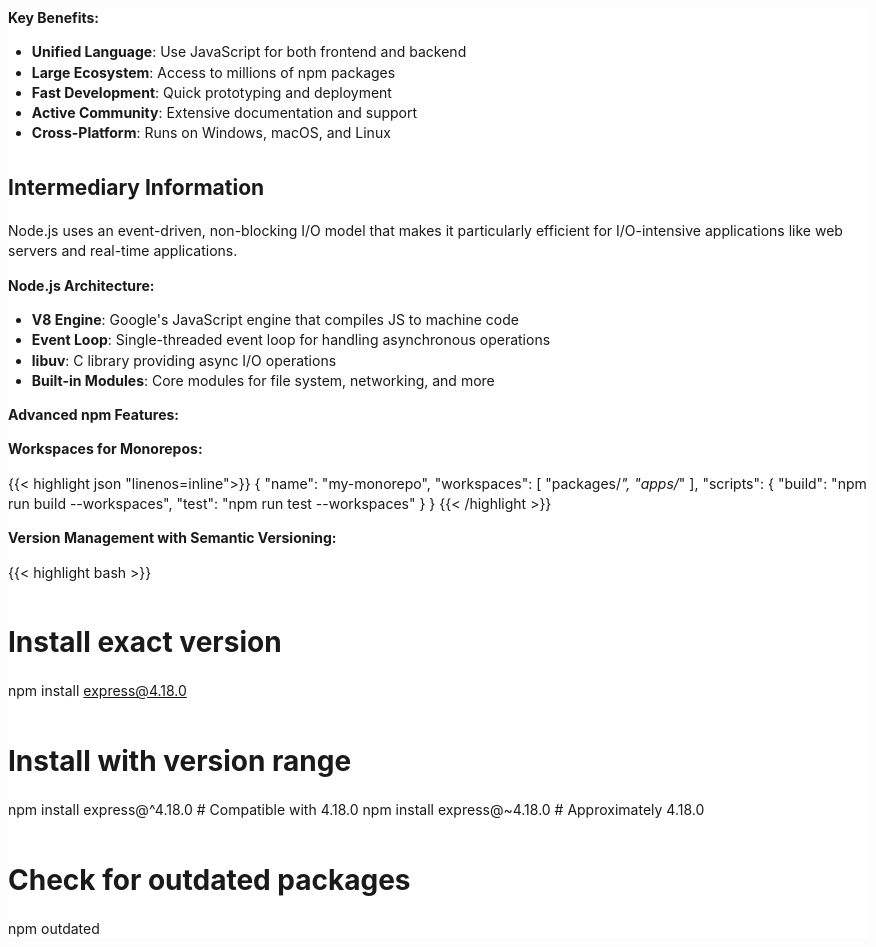 **Key Benefits:**

- **Unified Language**: Use JavaScript for both frontend and backend
- **Large Ecosystem**: Access to millions of npm packages
- **Fast Development**: Quick prototyping and deployment
- **Active Community**: Extensive documentation and support
- **Cross-Platform**: Runs on Windows, macOS, and Linux

## Intermediary Information

Node.js uses an event-driven, non-blocking I/O model that makes it particularly efficient for I/O-intensive applications like web servers and real-time applications.

**Node.js Architecture:**

- **V8 Engine**: Google's JavaScript engine that compiles JS to machine code
- **Event Loop**: Single-threaded event loop for handling asynchronous operations
- **libuv**: C library providing async I/O operations
- **Built-in Modules**: Core modules for file system, networking, and more

**Advanced npm Features:**

**Workspaces for Monorepos:**

{{< highlight json "linenos=inline">}}
{
  "name": "my-monorepo",
  "workspaces": [
    "packages/*",
    "apps/*"
  ],
  "scripts": {
    "build": "npm run build --workspaces",
    "test": "npm run test --workspaces"
  }
}
{{< /highlight >}}

**Version Management with Semantic Versioning:**

{{< highlight bash >}}
# Install exact version
npm install express@4.18.0

# Install with version range
npm install express@^4.18.0  # Compatible with 4.18.0
npm install express@~4.18.0  # Approximately 4.18.0

# Check for outdated packages
npm outdated
